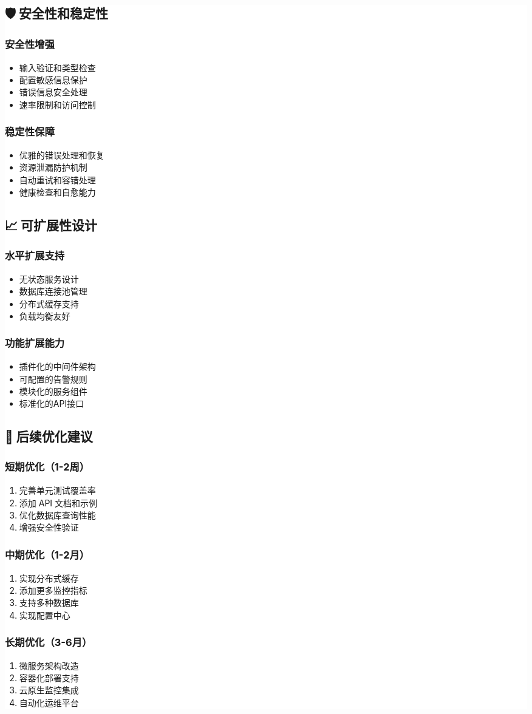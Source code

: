 ## 🛡️ 安全性和稳定性

### 安全性增强
- 输入验证和类型检查
- 配置敏感信息保护
- 错误信息安全处理
- 速率限制和访问控制

### 稳定性保障
- 优雅的错误处理和恢复
- 资源泄漏防护机制
- 自动重试和容错处理
- 健康检查和自愈能力

## 📈 可扩展性设计

### 水平扩展支持
- 无状态服务设计
- 数据库连接池管理
- 分布式缓存支持
- 负载均衡友好

### 功能扩展能力
- 插件化的中间件架构
- 可配置的告警规则
- 模块化的服务组件
- 标准化的API接口

## 🔮 后续优化建议

### 短期优化（1-2周）
1. 完善单元测试覆盖率
2. 添加 API 文档和示例
3. 优化数据库查询性能
4. 增强安全性验证

### 中期优化（1-2月）
1. 实现分布式缓存
2. 添加更多监控指标
3. 支持多种数据库
4. 实现配置中心

### 长期优化（3-6月）
1. 微服务架构改造
2. 容器化部署支持
3. 云原生监控集成
4. 自动化运维平台
